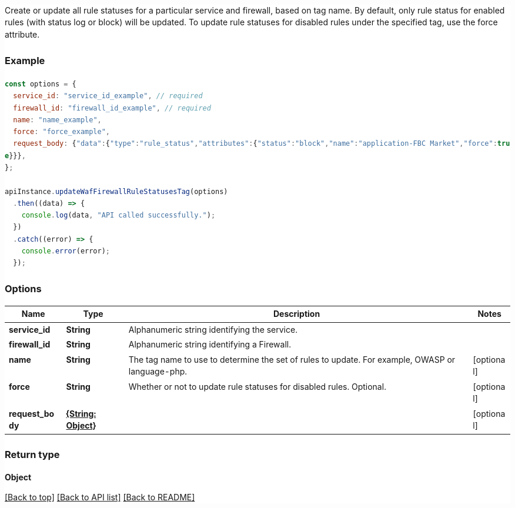 Create or update all rule statuses for a particular service and firewall, based on tag name. By default, only rule status for enabled rules (with status log or block) will be updated. To update rule statuses for disabled rules under the specified tag, use the force attribute.

### Example

```javascript
const options = {
  service_id: "service_id_example", // required
  firewall_id: "firewall_id_example", // required
  name: "name_example",
  force: "force_example",
  request_body: {"data":{"type":"rule_status","attributes":{"status":"block","name":"application-FBC Market","force":true}}},
};

apiInstance.updateWafFirewallRuleStatusesTag(options)
  .then((data) => {
    console.log(data, "API called successfully.");
  })
  .catch((error) => {
    console.error(error);
  });
```

### Options

Name | Type | Description  | Notes
------------- | ------------- | ------------- | -------------
**service_id** | **String** | Alphanumeric string identifying the service. |
**firewall_id** | **String** | Alphanumeric string identifying a Firewall. |
**name** | **String** | The tag name to use to determine the set of rules to update. For example, OWASP or language-php. | [optional]
**force** | **String** | Whether or not to update rule statuses for disabled rules. Optional. | [optional]
**request_body** | [**{String: Object}**](Object.md) |  | [optional]

### Return type

**Object**


[[Back to top]](#) [[Back to API list]](../../README.md#endpoints)
[[Back to README]](../../README.md)
